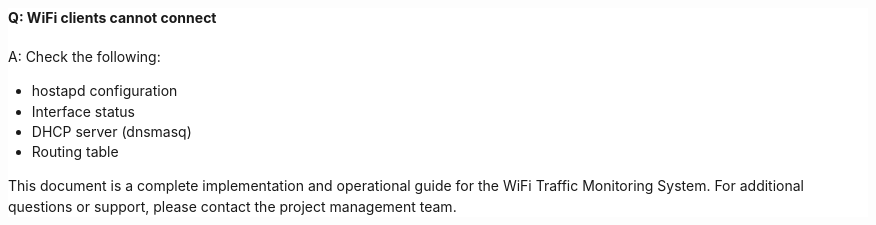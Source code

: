 #### Q: WiFi clients cannot connect
A: Check the following:
- hostapd configuration
- Interface status
- DHCP server (dnsmasq)
- Routing table

This document is a complete implementation and operational guide for the WiFi Traffic Monitoring System. For additional questions or support, please contact the project management team.